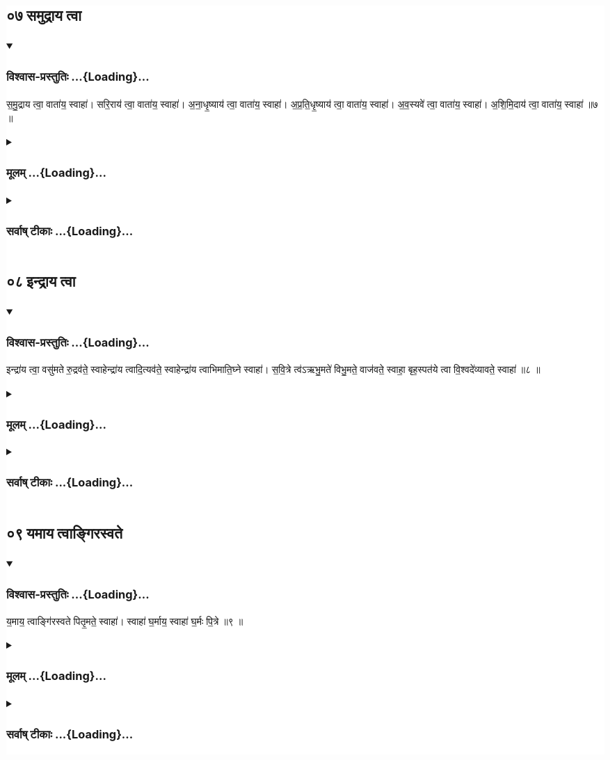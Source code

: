 ## ०७ समुद्राय त्वा
<div class="js_include" newlevelforh1="3" title="विश्वास-प्रस्तुतिः" unfilled url="/vedAH_yajuH/vAjasaneyam/mAdhyandinam/saMhitA/vishvAsa-prastutiH/38/07_samudrAya_tvA.md">
<details open><summary><h3>विश्वास-प्रस्तुतिः ...{Loading}...</h3></summary>

स॒मु॒द्राय त्वा॒ वाता॑य॒ स्वाहा॑। सरि॒राय॑ त्वा॒ वाता॑य॒ स्वाहा॑। अ॒ना॒धृ॒ष्याय॑ त्वा॒ वाता॑य॒ स्वाहा॑। अ॒प्र॒ति॒धृ॒ष्याय॑ त्वा॒ वाता॑य॒ स्वाहा॑। अ॒व॒स्यवे॑ त्वा॒ वाता॑य॒ स्वाहा॑। अ॒शि॒मि॒दाय॑ त्वा॒ वाता॑य॒ स्वाहा॑ ॥७ ॥
</details>
</div>
<div class="js_include collapsed" newlevelforh1="3" title="मूलम्" unfilled url="/vedAH_yajuH/vAjasaneyam/mAdhyandinam/saMhitA/mUlam/38/07_samudrAya_tvA.md">
<details><summary><h3>मूलम् ...{Loading}...</h3></summary></details>
</div>
<div class="js_include collapsed" newlevelforh1="3" title="सर्वाष् टीकाः" unfilled url="/vedAH_yajuH/vAjasaneyam/mAdhyandinam/saMhitA/sarvASh_TIkAH/38/07_samudrAya_tvA.md">
<details><summary><h3>सर्वाष् टीकाः ...{Loading}...</h3></summary></details>
</div>

## ०८ इन्द्राय त्वा
<div class="js_include" newlevelforh1="3" title="विश्वास-प्रस्तुतिः" unfilled url="/vedAH_yajuH/vAjasaneyam/mAdhyandinam/saMhitA/vishvAsa-prastutiH/38/08_indrAya_tvA.md">
<details open><summary><h3>विश्वास-प्रस्तुतिः ...{Loading}...</h3></summary>

इन्द्रा॑य त्वा॒ वसु॑मते रु॒द्रव॑ते॒ स्वाहेन्द्रा॑य त्वादि॒त्यव॑ते॒ स्वाहेन्द्रा॑य त्वाभिमाति॒घ्ने स्वाहा॑। स॒वि॒त्रे त्व॑ऽऋभु॒मते॑ विभु॒मते॒ वाज॑वते॒ स्वाहा॒ बृह॒स्पत॑ये त्वा वि॒श्वदे॑व्यावते॒ स्वाहा॑ ॥८ ॥
</details>
</div>
<div class="js_include collapsed" newlevelforh1="3" title="मूलम्" unfilled url="/vedAH_yajuH/vAjasaneyam/mAdhyandinam/saMhitA/mUlam/38/08_indrAya_tvA.md">
<details><summary><h3>मूलम् ...{Loading}...</h3></summary></details>
</div>
<div class="js_include collapsed" newlevelforh1="3" title="सर्वाष् टीकाः" unfilled url="/vedAH_yajuH/vAjasaneyam/mAdhyandinam/saMhitA/sarvASh_TIkAH/38/08_indrAya_tvA.md">
<details><summary><h3>सर्वाष् टीकाः ...{Loading}...</h3></summary></details>
</div>

## ०९ यमाय त्वाङ्गिरस्वते
<div class="js_include" newlevelforh1="3" title="विश्वास-प्रस्तुतिः" unfilled url="/vedAH_yajuH/vAjasaneyam/mAdhyandinam/saMhitA/vishvAsa-prastutiH/38/09_yamAya_tvAngirasvate.md">
<details open><summary><h3>विश्वास-प्रस्तुतिः ...{Loading}...</h3></summary>

य॒माय॒ त्वाङ्गि॑रस्वते पितृ॒मते॒ स्वाहा॑। स्वाहा॑ घ॒र्माय॒ स्वाहा॑ घ॒र्मः पि॒त्रे ॥९ ॥
</details>
</div>
<div class="js_include collapsed" newlevelforh1="3" title="मूलम्" unfilled url="/vedAH_yajuH/vAjasaneyam/mAdhyandinam/saMhitA/mUlam/38/09_yamAya_tvAngirasvate.md">
<details><summary><h3>मूलम् ...{Loading}...</h3></summary></details>
</div>
<div class="js_include collapsed" newlevelforh1="3" title="सर्वाष् टीकाः" unfilled url="/vedAH_yajuH/vAjasaneyam/mAdhyandinam/saMhitA/sarvASh_TIkAH/38/09_yamAya_tvAngirasvate.md">
<details><summary><h3>सर्वाष् टीकाः ...{Loading}...</h3></summary></details>
</div>
